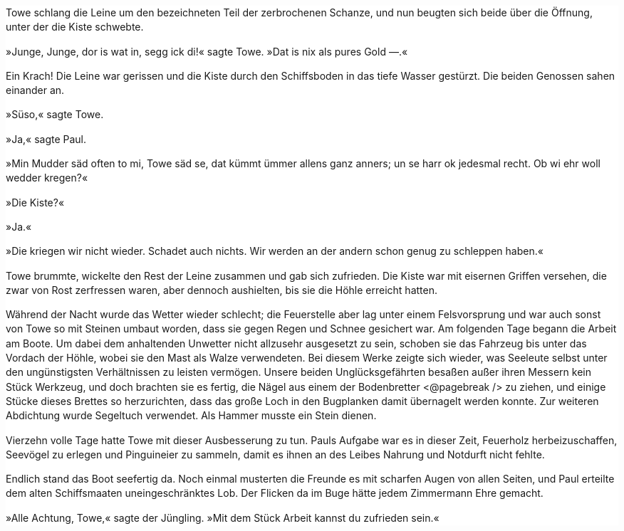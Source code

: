 Towe schlang die Leine um den bezeichneten Teil der zerbrochenen
Schanze, und nun beugten sich beide über die Öffnung, unter der die
Kiste schwebte.

»Junge, Junge, dor is wat in, segg ick di!« sagte Towe. »Dat is
nix als pures Gold &mdash;.«

Ein Krach! Die Leine war gerissen und die Kiste durch den Schiffsboden
in das tiefe Wasser gestürzt. Die beiden Genossen sahen einander
an.

»Süso,« sagte Towe.

»Ja,« sagte Paul.

»Min Mudder säd often to mi, Towe säd se, dat kümmt ümmer
allens ganz anners; un se harr ok jedesmal recht. Ob wi ehr woll wedder
kregen?«

»Die Kiste?«

»Ja.«

»Die kriegen wir nicht wieder. Schadet auch nichts. Wir werden
an der andern schon genug zu schleppen haben.«

Towe brummte, wickelte den Rest der Leine zusammen und gab sich
zufrieden. Die Kiste war mit eisernen Griffen versehen, die zwar von
Rost zerfressen waren, aber dennoch aushielten, bis sie die Höhle erreicht
hatten.

Während der Nacht wurde das Wetter wieder schlecht; die Feuerstelle
aber lag unter einem Felsvorsprung und war auch sonst von Towe
so mit Steinen umbaut worden, dass sie gegen Regen und Schnee gesichert
war. Am folgenden Tage begann die Arbeit am Boote. Um dabei dem
anhaltenden Unwetter nicht allzusehr ausgesetzt zu sein, schoben sie das
Fahrzeug bis unter das Vordach der Höhle, wobei sie den Mast als
Walze verwendeten. Bei diesem Werke zeigte sich wieder, was Seeleute
selbst unter den ungünstigsten Verhältnissen zu leisten vermögen. Unsere
beiden Unglücksgefährten besaßen außer ihren Messern kein Stück Werkzeug,
und doch brachten sie es fertig, die Nägel aus einem der Bodenbretter
\<@pagebreak /> zu ziehen, und einige Stücke dieses Brettes so herzurichten, dass
das große Loch in den Bugplanken damit übernagelt werden konnte. Zur
weiteren Abdichtung wurde Segeltuch verwendet. Als Hammer musste ein
Stein dienen.

Vierzehn volle Tage hatte Towe mit dieser Ausbesserung zu tun.
Pauls Aufgabe war es in dieser Zeit, Feuerholz herbeizuschaffen, Seevögel
zu erlegen und Pinguineier zu sammeln, damit es ihnen an des
Leibes Nahrung und Notdurft nicht fehlte.

Endlich stand das Boot seefertig da. Noch einmal musterten die
Freunde es mit scharfen Augen von allen Seiten, und Paul erteilte dem
alten Schiffsmaaten uneingeschränktes Lob. Der Flicken da im Buge hätte
jedem Zimmermann Ehre gemacht.

»Alle Achtung, Towe,« sagte der Jüngling. »Mit dem Stück Arbeit
kannst du zufrieden sein.«

